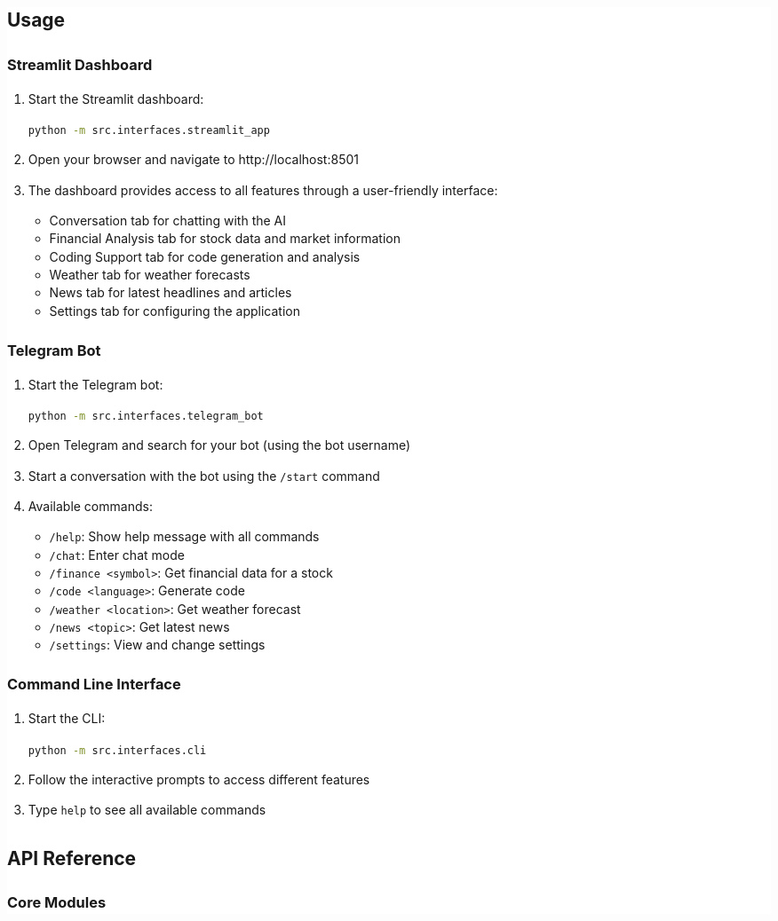 ## Usage

### Streamlit Dashboard

1. Start the Streamlit dashboard:
   ```bash
   python -m src.interfaces.streamlit_app
   ```
   
2. Open your browser and navigate to http://localhost:8501

3. The dashboard provides access to all features through a user-friendly interface:
   - Conversation tab for chatting with the AI
   - Financial Analysis tab for stock data and market information
   - Coding Support tab for code generation and analysis
   - Weather tab for weather forecasts
   - News tab for latest headlines and articles
   - Settings tab for configuring the application

### Telegram Bot

1. Start the Telegram bot:
   ```bash
   python -m src.interfaces.telegram_bot
   ```

2. Open Telegram and search for your bot (using the bot username)

3. Start a conversation with the bot using the `/start` command

4. Available commands:
   - `/help`: Show help message with all commands
   - `/chat`: Enter chat mode
   - `/finance <symbol>`: Get financial data for a stock
   - `/code <language>`: Generate code
   - `/weather <location>`: Get weather forecast
   - `/news <topic>`: Get latest news
   - `/settings`: View and change settings

### Command Line Interface

1. Start the CLI:
   ```bash
   python -m src.interfaces.cli
   ```

2. Follow the interactive prompts to access different features

3. Type `help` to see all available commands

## API Reference

### Core Modules
